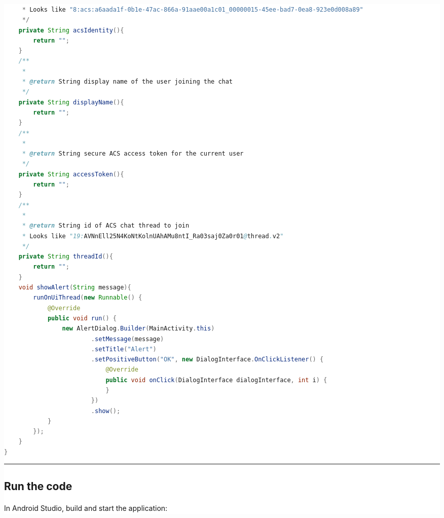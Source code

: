 ```java
     * Looks like "8:acs:a6aada1f-0b1e-47ac-866a-91aae00a1c01_00000015-45ee-bad7-0ea8-923e0d008a89"
     */
    private String acsIdentity(){
        return "";
    }
    /**
     *
     * @return String display name of the user joining the chat
     */
    private String displayName(){
        return "";
    }
    /**
     *
     * @return String secure ACS access token for the current user
     */
    private String accessToken(){
        return "";
    }
    /**
     *
     * @return String id of ACS chat thread to join
     * Looks like "19:AVNnEll25N4KoNtKolnUAhAMu8ntI_Ra03saj0Za0r01@thread.v2"
     */
    private String threadId(){
        return "";
    }
    void showAlert(String message){
        runOnUiThread(new Runnable() {
            @Override
            public void run() {
                new AlertDialog.Builder(MainActivity.this)
                        .setMessage(message)
                        .setTitle("Alert")
                        .setPositiveButton("OK", new DialogInterface.OnClickListener() {
                            @Override
                            public void onClick(DialogInterface dialogInterface, int i) {
                            }
                        })
                        .show();
            }
        });
    }
}
```

---

## Run the code

In Android Studio, build and start the application:
